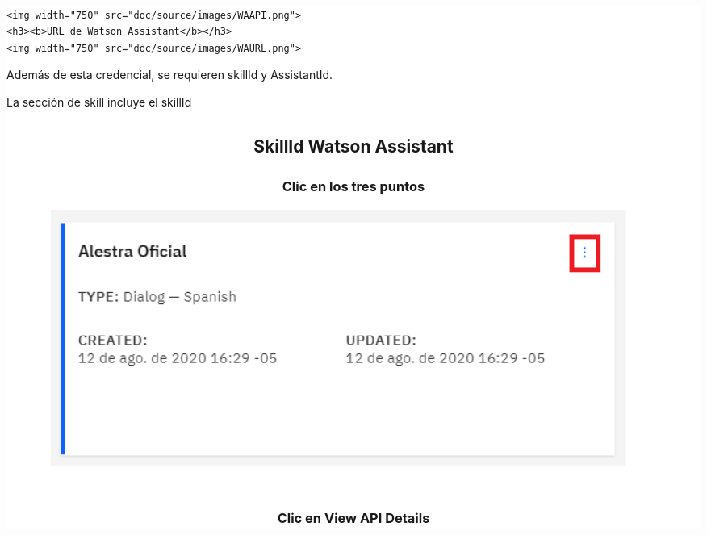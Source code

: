     <img width="750" src="doc/source/images/WAAPI.png">
    <h3><b>URL de Watson Assistant</b></h3>
    <img width="750" src="doc/source/images/WAURL.png">
</div>

Además de esta credencial, se requieren skillId y AssistantId.

La sección de skill incluye el skillId
<div align="center">
    <h2><b>SkillId Watson Assistant</b></h2>
    <h3><b>Clic en los tres puntos</b></h3>
    <img width="750" src="./doc/source/images/WASKILL1.png">
    <h3><b>Clic en View API Details</b></h3>